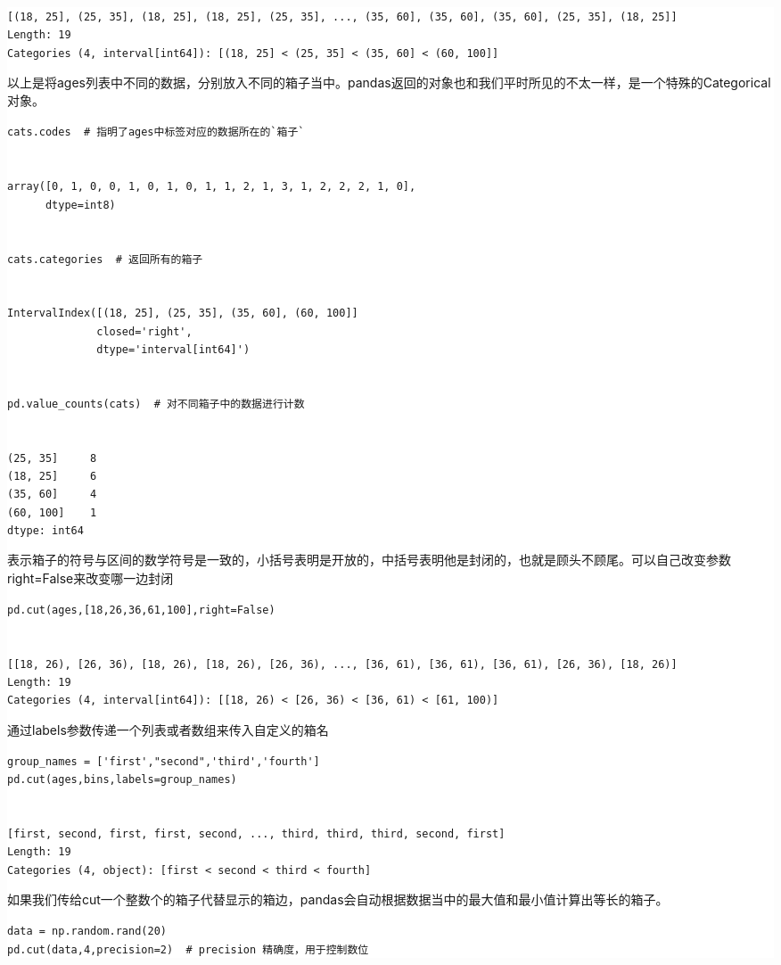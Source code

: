     
    [(18, 25], (25, 35], (18, 25], (18, 25], (25, 35], ..., (35, 60], (35, 60], (35, 60], (25, 35], (18, 25]]
    Length: 19
    Categories (4, interval[int64]): [(18, 25] < (25, 35] < (35, 60] < (60, 100]]

以上是将ages列表中不同的数据，分别放入不同的箱子当中。pandas返回的对象也和我们平时所见的不太一样，是一个特殊的Categorical对象。

    
    
    cats.codes  # 指明了ages中标签对应的数据所在的`箱子`
    
    
    array([0, 1, 0, 0, 1, 0, 1, 0, 1, 1, 2, 1, 3, 1, 2, 2, 2, 1, 0],
          dtype=int8)
    
    
    cats.categories  # 返回所有的箱子
    
    
    IntervalIndex([(18, 25], (25, 35], (35, 60], (60, 100]]
                  closed='right',
                  dtype='interval[int64]')
    
    
    pd.value_counts(cats)  # 对不同箱子中的数据进行计数
    
    
    (25, 35]     8
    (18, 25]     6
    (35, 60]     4
    (60, 100]    1
    dtype: int64

表示箱子的符号与区间的数学符号是一致的，小括号表明是开放的，中括号表明他是封闭的，也就是顾头不顾尾。可以自己改变参数right=False来改变哪一边封闭

    
    
    pd.cut(ages,[18,26,36,61,100],right=False)
    
    
    [[18, 26), [26, 36), [18, 26), [18, 26), [26, 36), ..., [36, 61), [36, 61), [36, 61), [26, 36), [18, 26)]
    Length: 19
    Categories (4, interval[int64]): [[18, 26) < [26, 36) < [36, 61) < [61, 100)]

通过labels参数传递一个列表或者数组来传入自定义的箱名

    
    
    group_names = ['first',"second",'third','fourth']
    pd.cut(ages,bins,labels=group_names)
    
    
    [first, second, first, first, second, ..., third, third, third, second, first]
    Length: 19
    Categories (4, object): [first < second < third < fourth]

如果我们传给cut一个整数个的箱子代替显示的箱边，pandas会自动根据数据当中的最大值和最小值计算出等长的箱子。

    
    
    data = np.random.rand(20)
    pd.cut(data,4,precision=2)  # precision 精确度，用于控制数位
    